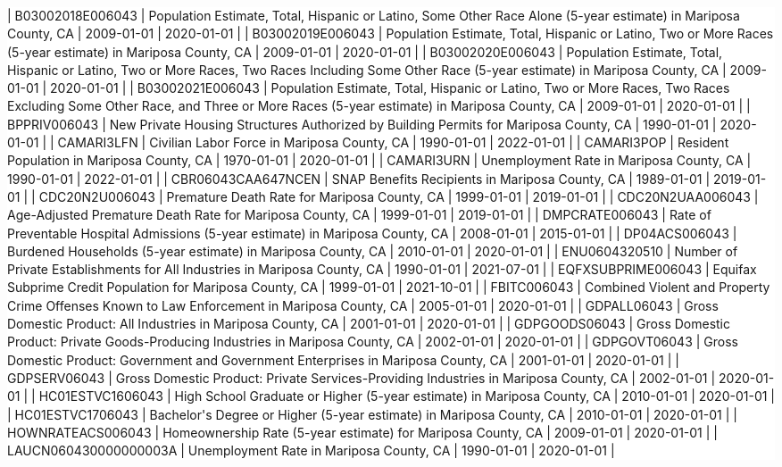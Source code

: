 | B03002018E006043          | Population Estimate, Total, Hispanic or Latino, Some Other Race Alone (5-year estimate) in Mariposa County, CA                                                               | 2009-01-01          | 2020-01-01        |
| B03002019E006043          | Population Estimate, Total, Hispanic or Latino, Two or More Races (5-year estimate) in Mariposa County, CA                                                                   | 2009-01-01          | 2020-01-01        |
| B03002020E006043          | Population Estimate, Total, Hispanic or Latino, Two or More Races, Two Races Including Some Other Race (5-year estimate) in Mariposa County, CA                              | 2009-01-01          | 2020-01-01        |
| B03002021E006043          | Population Estimate, Total, Hispanic or Latino, Two or More Races, Two Races Excluding Some Other Race, and Three or More Races (5-year estimate) in Mariposa County, CA     | 2009-01-01          | 2020-01-01        |
| BPPRIV006043              | New Private Housing Structures Authorized by Building Permits for Mariposa County, CA                                                                                        | 1990-01-01          | 2020-01-01        |
| CAMARI3LFN                | Civilian Labor Force in Mariposa County, CA                                                                                                                                  | 1990-01-01          | 2022-01-01        |
| CAMARI3POP                | Resident Population in Mariposa County, CA                                                                                                                                   | 1970-01-01          | 2020-01-01        |
| CAMARI3URN                | Unemployment Rate in Mariposa County, CA                                                                                                                                     | 1990-01-01          | 2022-01-01        |
| CBR06043CAA647NCEN        | SNAP Benefits Recipients in Mariposa County, CA                                                                                                                              | 1989-01-01          | 2019-01-01        |
| CDC20N2U006043            | Premature Death Rate for Mariposa County, CA                                                                                                                                 | 1999-01-01          | 2019-01-01        |
| CDC20N2UAA006043          | Age-Adjusted Premature Death Rate for Mariposa County, CA                                                                                                                    | 1999-01-01          | 2019-01-01        |
| DMPCRATE006043            | Rate of Preventable Hospital Admissions (5-year estimate) in Mariposa County, CA                                                                                             | 2008-01-01          | 2015-01-01        |
| DP04ACS006043             | Burdened Households (5-year estimate) in Mariposa County, CA                                                                                                                 | 2010-01-01          | 2020-01-01        |
| ENU0604320510             | Number of Private Establishments for All Industries in Mariposa County, CA                                                                                                   | 1990-01-01          | 2021-07-01        |
| EQFXSUBPRIME006043        | Equifax Subprime Credit Population for Mariposa County, CA                                                                                                                   | 1999-01-01          | 2021-10-01        |
| FBITC006043               | Combined Violent and Property Crime Offenses Known to Law Enforcement in Mariposa County, CA                                                                                 | 2005-01-01          | 2020-01-01        |
| GDPALL06043               | Gross Domestic Product: All Industries in Mariposa County, CA                                                                                                                | 2001-01-01          | 2020-01-01        |
| GDPGOODS06043             | Gross Domestic Product: Private Goods-Producing Industries in Mariposa County, CA                                                                                            | 2002-01-01          | 2020-01-01        |
| GDPGOVT06043              | Gross Domestic Product: Government and Government Enterprises in Mariposa County, CA                                                                                         | 2001-01-01          | 2020-01-01        |
| GDPSERV06043              | Gross Domestic Product: Private Services-Providing Industries in Mariposa County, CA                                                                                         | 2002-01-01          | 2020-01-01        |
| HC01ESTVC1606043          | High School Graduate or Higher (5-year estimate) in Mariposa County, CA                                                                                                      | 2010-01-01          | 2020-01-01        |
| HC01ESTVC1706043          | Bachelor's Degree or Higher (5-year estimate) in Mariposa County, CA                                                                                                         | 2010-01-01          | 2020-01-01        |
| HOWNRATEACS006043         | Homeownership Rate (5-year estimate) for Mariposa County, CA                                                                                                                 | 2009-01-01          | 2020-01-01        |
| LAUCN060430000000003A     | Unemployment Rate in Mariposa County, CA                                                                                                                                     | 1990-01-01          | 2020-01-01        |